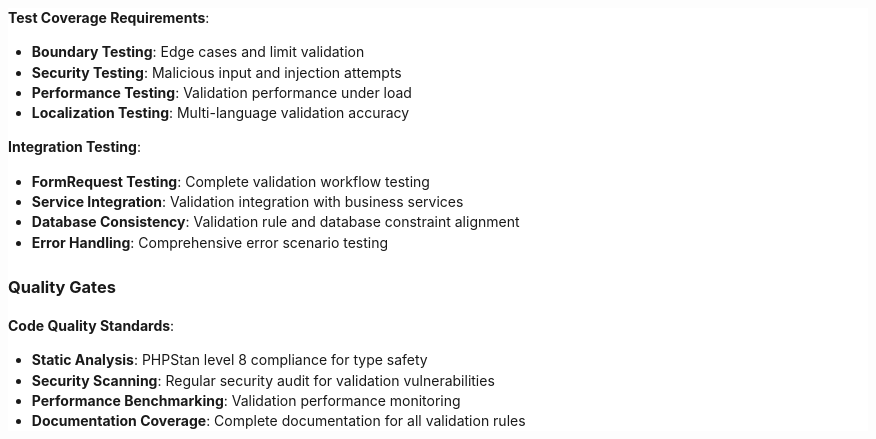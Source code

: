 **Test Coverage Requirements**:
- **Boundary Testing**: Edge cases and limit validation
- **Security Testing**: Malicious input and injection attempts
- **Performance Testing**: Validation performance under load
- **Localization Testing**: Multi-language validation accuracy

**Integration Testing**:
- **FormRequest Testing**: Complete validation workflow testing
- **Service Integration**: Validation integration with business services
- **Database Consistency**: Validation rule and database constraint alignment
- **Error Handling**: Comprehensive error scenario testing

### Quality Gates

**Code Quality Standards**:
- **Static Analysis**: PHPStan level 8 compliance for type safety
- **Security Scanning**: Regular security audit for validation vulnerabilities
- **Performance Benchmarking**: Validation performance monitoring
- **Documentation Coverage**: Complete documentation for all validation rules
